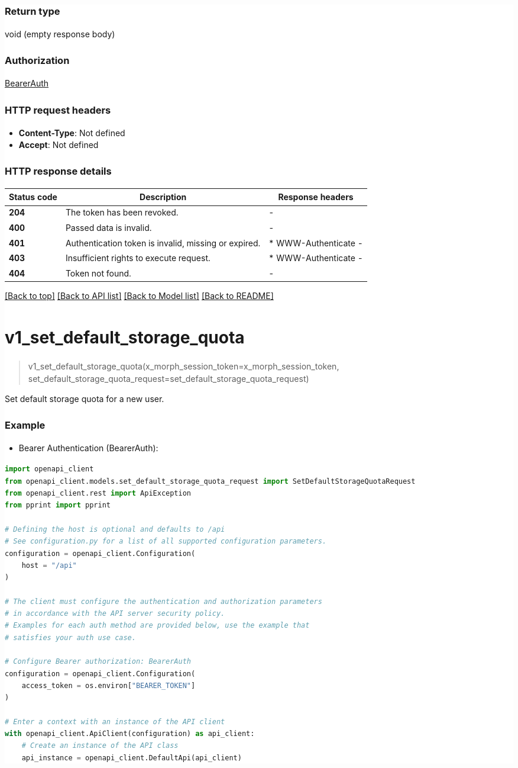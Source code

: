 ### Return type

void (empty response body)

### Authorization

[BearerAuth](../README.md#BearerAuth)

### HTTP request headers

 - **Content-Type**: Not defined
 - **Accept**: Not defined

### HTTP response details

| Status code | Description | Response headers |
|-------------|-------------|------------------|
**204** | The token has been revoked. |  -  |
**400** | Passed data is invalid. |  -  |
**401** | Authentication token is invalid, missing or expired. |  * WWW-Authenticate -  <br>  |
**403** | Insufficient rights to execute request. |  * WWW-Authenticate -  <br>  |
**404** | Token not found. |  -  |

[[Back to top]](#) [[Back to API list]](../README.md#documentation-for-api-endpoints) [[Back to Model list]](../README.md#documentation-for-models) [[Back to README]](../README.md)

# **v1_set_default_storage_quota**
> v1_set_default_storage_quota(x_morph_session_token=x_morph_session_token, set_default_storage_quota_request=set_default_storage_quota_request)



Set default storage quota for a new user.

### Example

* Bearer Authentication (BearerAuth):

```python
import openapi_client
from openapi_client.models.set_default_storage_quota_request import SetDefaultStorageQuotaRequest
from openapi_client.rest import ApiException
from pprint import pprint

# Defining the host is optional and defaults to /api
# See configuration.py for a list of all supported configuration parameters.
configuration = openapi_client.Configuration(
    host = "/api"
)

# The client must configure the authentication and authorization parameters
# in accordance with the API server security policy.
# Examples for each auth method are provided below, use the example that
# satisfies your auth use case.

# Configure Bearer authorization: BearerAuth
configuration = openapi_client.Configuration(
    access_token = os.environ["BEARER_TOKEN"]
)

# Enter a context with an instance of the API client
with openapi_client.ApiClient(configuration) as api_client:
    # Create an instance of the API class
    api_instance = openapi_client.DefaultApi(api_client)
```